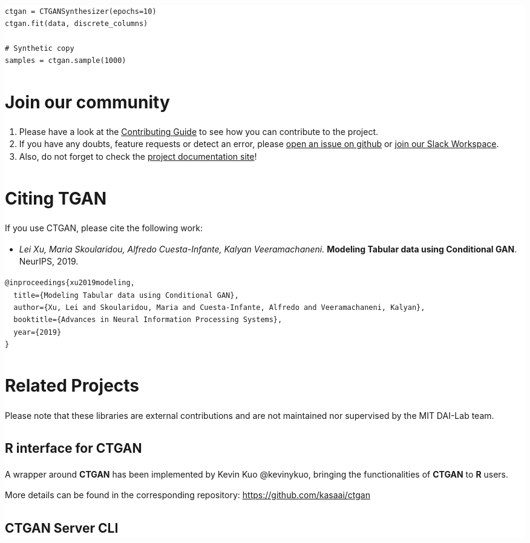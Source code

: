 ```python3
ctgan = CTGANSynthesizer(epochs=10)
ctgan.fit(data, discrete_columns)

# Synthetic copy
samples = ctgan.sample(1000)
```



# Join our community


1. Please have a look at the [Contributing Guide](https://sdv.dev/SDV/developer_guides/contributing.html) to see how you can contribute to the project.
2. If you have any doubts, feature requests or detect an error, please [open an issue on github](https://github.com/sdv-dev/CTGAN/issues) or [join our Slack Workspace](https://sdv-space.slack.com/join/shared_invite/zt-gdsfcb5w-0QQpFMVoyB2Yd6SRiMplcw#/).
3. Also, do not forget to check the [project documentation site](https://sdv.dev/SDV/)!


# Citing TGAN

If you use CTGAN, please cite the following work:

- *Lei Xu, Maria Skoularidou, Alfredo Cuesta-Infante, Kalyan Veeramachaneni.* **Modeling Tabular data using Conditional GAN**. NeurIPS, 2019.

```LaTeX
@inproceedings{xu2019modeling,
  title={Modeling Tabular data using Conditional GAN},
  author={Xu, Lei and Skoularidou, Maria and Cuesta-Infante, Alfredo and Veeramachaneni, Kalyan},
  booktitle={Advances in Neural Information Processing Systems},
  year={2019}
}
```

# Related Projects
Please note that these libraries are external contributions and are not maintained nor supervised by
the MIT DAI-Lab team.

## R interface for CTGAN

A wrapper around **CTGAN** has been implemented by Kevin Kuo @kevinykuo, bringing the functionalities
of **CTGAN** to **R** users.

More details can be found in the corresponding repository: https://github.com/kasaai/ctgan

## CTGAN Server CLI
